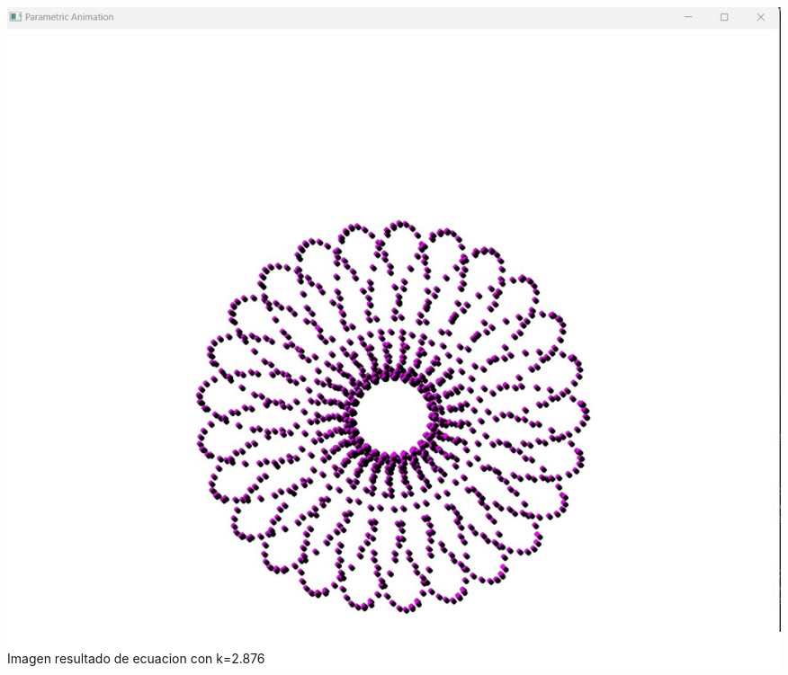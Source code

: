 ![Imagen resultado de ecuacion con k=100.5](https://github.com/DavidMB4/Graficacion/blob/master/ActividadFormasParametricas/Imagen6%20k=100.5.jpg?raw=true)

Imagen resultado de ecuacion con k=2.876